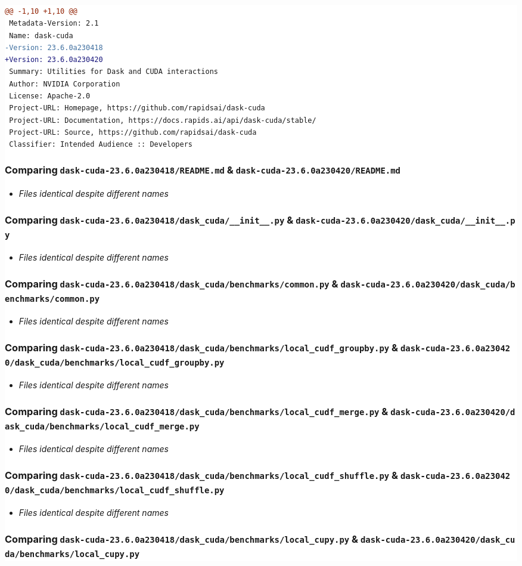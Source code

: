 ```diff
@@ -1,10 +1,10 @@
 Metadata-Version: 2.1
 Name: dask-cuda
-Version: 23.6.0a230418
+Version: 23.6.0a230420
 Summary: Utilities for Dask and CUDA interactions
 Author: NVIDIA Corporation
 License: Apache-2.0
 Project-URL: Homepage, https://github.com/rapidsai/dask-cuda
 Project-URL: Documentation, https://docs.rapids.ai/api/dask-cuda/stable/
 Project-URL: Source, https://github.com/rapidsai/dask-cuda
 Classifier: Intended Audience :: Developers
```

### Comparing `dask-cuda-23.6.0a230418/README.md` & `dask-cuda-23.6.0a230420/README.md`

 * *Files identical despite different names*

### Comparing `dask-cuda-23.6.0a230418/dask_cuda/__init__.py` & `dask-cuda-23.6.0a230420/dask_cuda/__init__.py`

 * *Files identical despite different names*

### Comparing `dask-cuda-23.6.0a230418/dask_cuda/benchmarks/common.py` & `dask-cuda-23.6.0a230420/dask_cuda/benchmarks/common.py`

 * *Files identical despite different names*

### Comparing `dask-cuda-23.6.0a230418/dask_cuda/benchmarks/local_cudf_groupby.py` & `dask-cuda-23.6.0a230420/dask_cuda/benchmarks/local_cudf_groupby.py`

 * *Files identical despite different names*

### Comparing `dask-cuda-23.6.0a230418/dask_cuda/benchmarks/local_cudf_merge.py` & `dask-cuda-23.6.0a230420/dask_cuda/benchmarks/local_cudf_merge.py`

 * *Files identical despite different names*

### Comparing `dask-cuda-23.6.0a230418/dask_cuda/benchmarks/local_cudf_shuffle.py` & `dask-cuda-23.6.0a230420/dask_cuda/benchmarks/local_cudf_shuffle.py`

 * *Files identical despite different names*

### Comparing `dask-cuda-23.6.0a230418/dask_cuda/benchmarks/local_cupy.py` & `dask-cuda-23.6.0a230420/dask_cuda/benchmarks/local_cupy.py`
